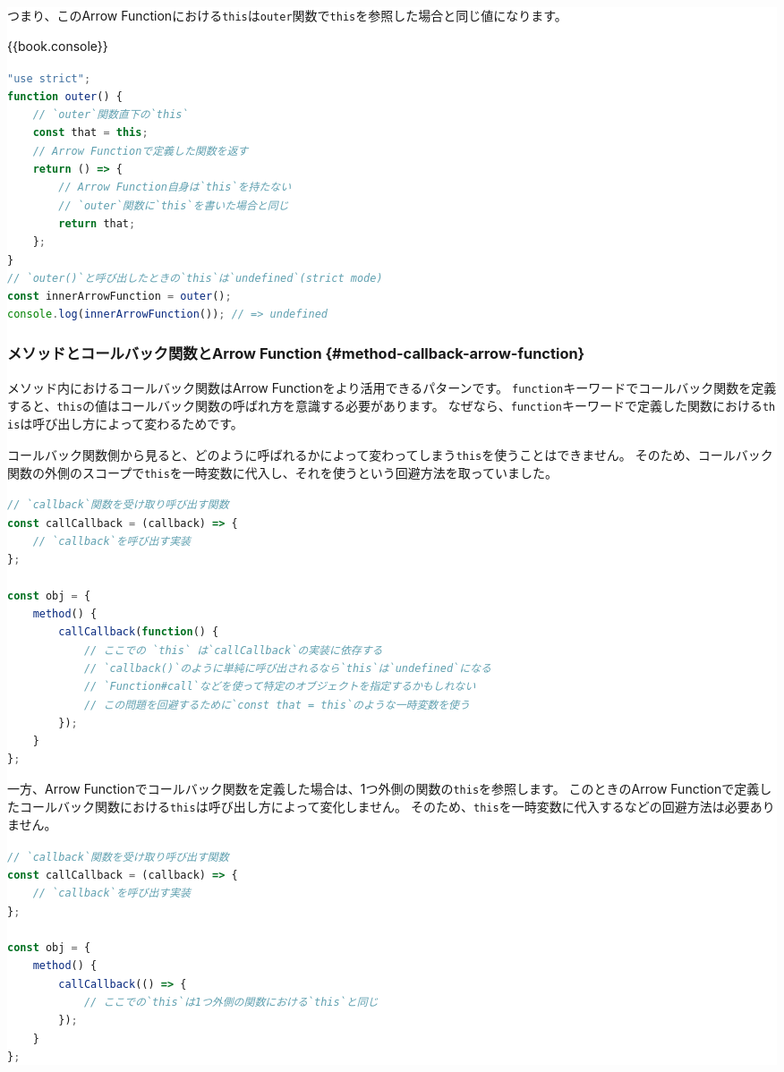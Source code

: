 つまり、このArrow Functionにおける`this`は`outer`関数で`this`を参照した場合と同じ値になります。

{{book.console}}
```js
"use strict";
function outer() {
    // `outer`関数直下の`this`
    const that = this;
    // Arrow Functionで定義した関数を返す
    return () => {
        // Arrow Function自身は`this`を持たない
        // `outer`関数に`this`を書いた場合と同じ
        return that;
    };
}
// `outer()`と呼び出したときの`this`は`undefined`(strict mode)
const innerArrowFunction = outer();
console.log(innerArrowFunction()); // => undefined
```

### メソッドとコールバック関数とArrow Function {#method-callback-arrow-function}

メソッド内におけるコールバック関数はArrow Functionをより活用できるパターンです。
`function`キーワードでコールバック関数を定義すると、`this`の値はコールバック関数の呼ばれ方を意識する必要があります。
なぜなら、`function`キーワードで定義した関数における`this`は呼び出し方によって変わるためです。

コールバック関数側から見ると、どのように呼ばれるかによって変わってしまう`this`を使うことはできません。
そのため、コールバック関数の外側のスコープで`this`を一時変数に代入し、それを使うという回避方法を取っていました。

```js
// `callback`関数を受け取り呼び出す関数
const callCallback = (callback) => {
    // `callback`を呼び出す実装
};

const obj = {
    method() {
        callCallback(function() {
            // ここでの `this` は`callCallback`の実装に依存する
            // `callback()`のように単純に呼び出されるなら`this`は`undefined`になる
            // `Function#call`などを使って特定のオブジェクトを指定するかもしれない
            // この問題を回避するために`const that = this`のような一時変数を使う
        });
    }
};
```

一方、Arrow Functionでコールバック関数を定義した場合は、1つ外側の関数の`this`を参照します。
このときのArrow Functionで定義したコールバック関数における`this`は呼び出し方によって変化しません。
そのため、`this`を一時変数に代入するなどの回避方法は必要ありません。

```js
// `callback`関数を受け取り呼び出す関数
const callCallback = (callback) => {
    // `callback`を呼び出す実装
};

const obj = {
    method() {
        callCallback(() => {
            // ここでの`this`は1つ外側の関数における`this`と同じ
        });
    }
};
```
